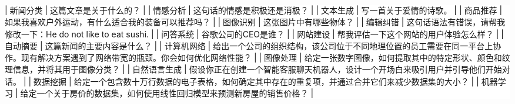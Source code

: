 | 新闻分类                               | 这篇文章是关于什么的？                                                   |
| 情感分析                               | 这句话的情感是积极还是消极？                                             |
| 文本生成                               | 写一首关于爱情的诗歌。                                                     |
| 商品推荐                               | 如果我喜欢户外运动，有什么适合我的装备可以推荐吗？                     |
| 图像识别                               | 这张图片中有哪些物体？                                                   |
| 编辑纠错                               | 这句话语法有错误，请帮我修改一下：He do not like to eat sushi.           |
| 问答系统                               | 谷歌公司的CEO是谁？                                                       |
| 网站建设                               | 帮我评估一下这个网站的用户体验怎么样？                                     |
| 自动摘要                               | 这篇新闻的主要内容是什么？                                               |
| 计算机网络                    | 给出一个公司的组织结构，该公司位于不同地理位置的员工需要在同一平台上协作。现有解决方案遇到了网络带宽的瓶颈。你会如何优化网络性能？                                                                                                                                                                                                                                                                                                                                                                                                                                                                                                                                                                                                                                                                                                                                                                                                                                                                                                                                                       |
| 图像处理                        | 给定一张数字图像，如何提取其中的特定形状、颜色和纹理信息，并将其用于图像分类？                                                                                                                                                                                                                                                                                                                                                                                                                                                                                                                                                                                                                                                                                                                                                                                                                                                                                                                                     |
| 自然语言生成                  | 假设你正在创建一个智能客服聊天机器人，设计一个开场白来吸引用户并引导他们开始对话。                                                                                                                                                                                                                                                                                                                                                                                                                                                                                                                                                                                                                                                                                                                                                                                                                                                                                                                           |
| 数据挖掘                      | 给定一个包含数十万行数据的电子表格，如何确定其中存在的重复项，并通过合并它们来减少数据集的大小？                                                                                                                                                                                                                                                                                                                                                                                                                                                                                                                                                                                                                                                                                                                                                                                                                                                                                        |
| 机器学习                      | 给定一个关于房价的数据集，如何使用线性回归模型来预测新房屋的销售价格？                                                                                                                                                                                                                                                                                                                                                                                                                                                                                                                                                                                                                                                                                                                                                                                                                                                                                                                                   |